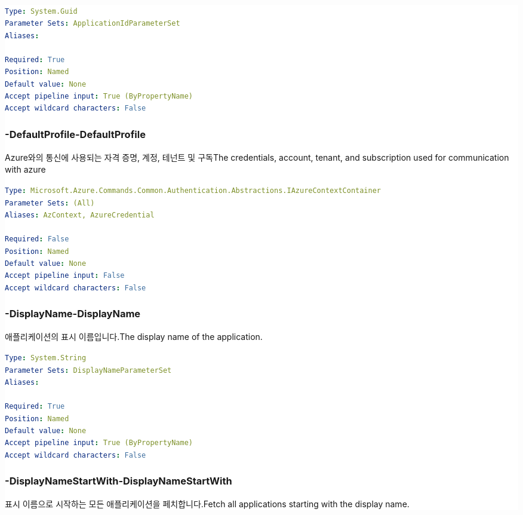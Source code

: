 ```yaml
Type: System.Guid
Parameter Sets: ApplicationIdParameterSet
Aliases:

Required: True
Position: Named
Default value: None
Accept pipeline input: True (ByPropertyName)
Accept wildcard characters: False
```

### <span data-ttu-id="5a4dc-127">-DefaultProfile</span><span class="sxs-lookup"><span data-stu-id="5a4dc-127">-DefaultProfile</span></span>
<span data-ttu-id="5a4dc-128">Azure와의 통신에 사용되는 자격 증명, 계정, 테넌트 및 구독</span><span class="sxs-lookup"><span data-stu-id="5a4dc-128">The credentials, account, tenant, and subscription used for communication with azure</span></span>

```yaml
Type: Microsoft.Azure.Commands.Common.Authentication.Abstractions.IAzureContextContainer
Parameter Sets: (All)
Aliases: AzContext, AzureCredential

Required: False
Position: Named
Default value: None
Accept pipeline input: False
Accept wildcard characters: False
```

### <span data-ttu-id="5a4dc-129">-DisplayName</span><span class="sxs-lookup"><span data-stu-id="5a4dc-129">-DisplayName</span></span>
<span data-ttu-id="5a4dc-130">애플리케이션의 표시 이름입니다.</span><span class="sxs-lookup"><span data-stu-id="5a4dc-130">The display name of the application.</span></span>

```yaml
Type: System.String
Parameter Sets: DisplayNameParameterSet
Aliases:

Required: True
Position: Named
Default value: None
Accept pipeline input: True (ByPropertyName)
Accept wildcard characters: False
```

### <span data-ttu-id="5a4dc-131">-DisplayNameStartWith</span><span class="sxs-lookup"><span data-stu-id="5a4dc-131">-DisplayNameStartWith</span></span>
<span data-ttu-id="5a4dc-132">표시 이름으로 시작하는 모든 애플리케이션을 페치합니다.</span><span class="sxs-lookup"><span data-stu-id="5a4dc-132">Fetch all applications starting with the display name.</span></span>

